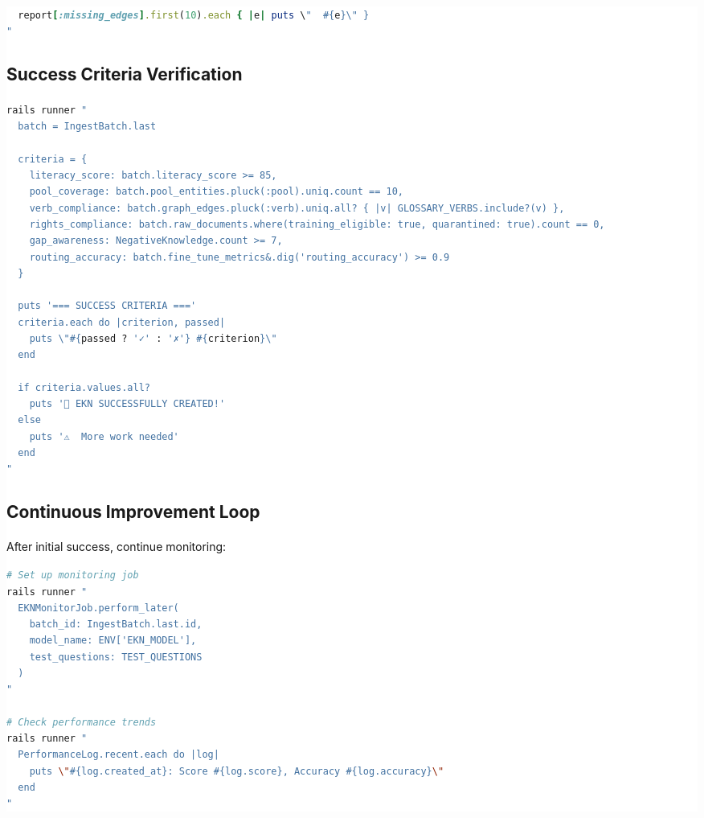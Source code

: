 ```ruby
  report[:missing_edges].first(10).each { |e| puts \"  #{e}\" }
"
```

## Success Criteria Verification

```ruby
rails runner "
  batch = IngestBatch.last
  
  criteria = {
    literacy_score: batch.literacy_score >= 85,
    pool_coverage: batch.pool_entities.pluck(:pool).uniq.count == 10,
    verb_compliance: batch.graph_edges.pluck(:verb).uniq.all? { |v| GLOSSARY_VERBS.include?(v) },
    rights_compliance: batch.raw_documents.where(training_eligible: true, quarantined: true).count == 0,
    gap_awareness: NegativeKnowledge.count >= 7,
    routing_accuracy: batch.fine_tune_metrics&.dig('routing_accuracy') >= 0.9
  }
  
  puts '=== SUCCESS CRITERIA ==='
  criteria.each do |criterion, passed|
    puts \"#{passed ? '✓' : '✗'} #{criterion}\"
  end
  
  if criteria.values.all?
    puts '🎉 EKN SUCCESSFULLY CREATED!'
  else
    puts '⚠️  More work needed'
  end
"
```

## Continuous Improvement Loop

After initial success, continue monitoring:

```bash
# Set up monitoring job
rails runner "
  EKNMonitorJob.perform_later(
    batch_id: IngestBatch.last.id,
    model_name: ENV['EKN_MODEL'],
    test_questions: TEST_QUESTIONS
  )
"

# Check performance trends
rails runner "
  PerformanceLog.recent.each do |log|
    puts \"#{log.created_at}: Score #{log.score}, Accuracy #{log.accuracy}\"
  end
"
```
